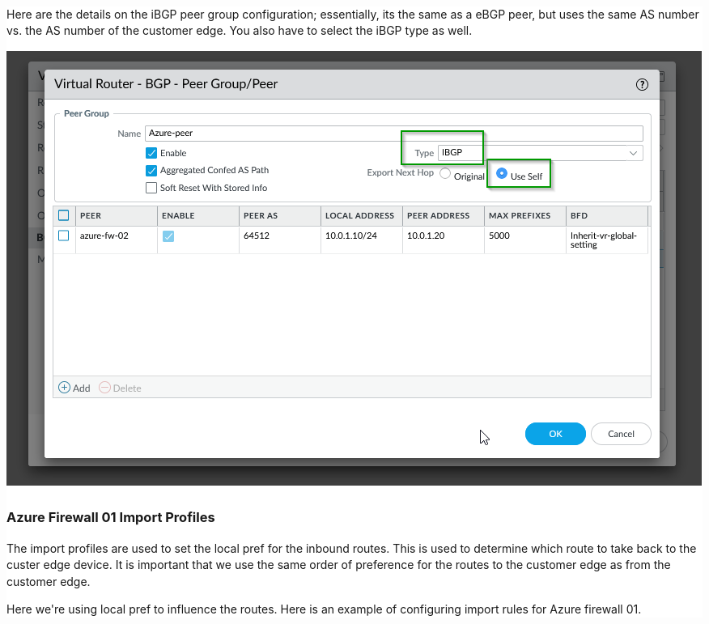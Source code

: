 
Here are the details on the iBGP peer group configuration; essentially, its the same as a eBGP peer, but uses the same AS number vs. the AS number of the customer edge. You also have to select the iBGP type as well.

![azfw1ibgp](./images/azfw1ibgp.png)

### Azure Firewall 01 Import Profiles

The import profiles are used to set the local pref for the inbound routes. This is used to determine which route to take back to the custer edge device. It is important that we use the same order of preference for the routes to the customer edge as from the customer edge.

Here we're using local pref to influence the routes. Here is an example of configuring import rules for Azure firewall 01.
